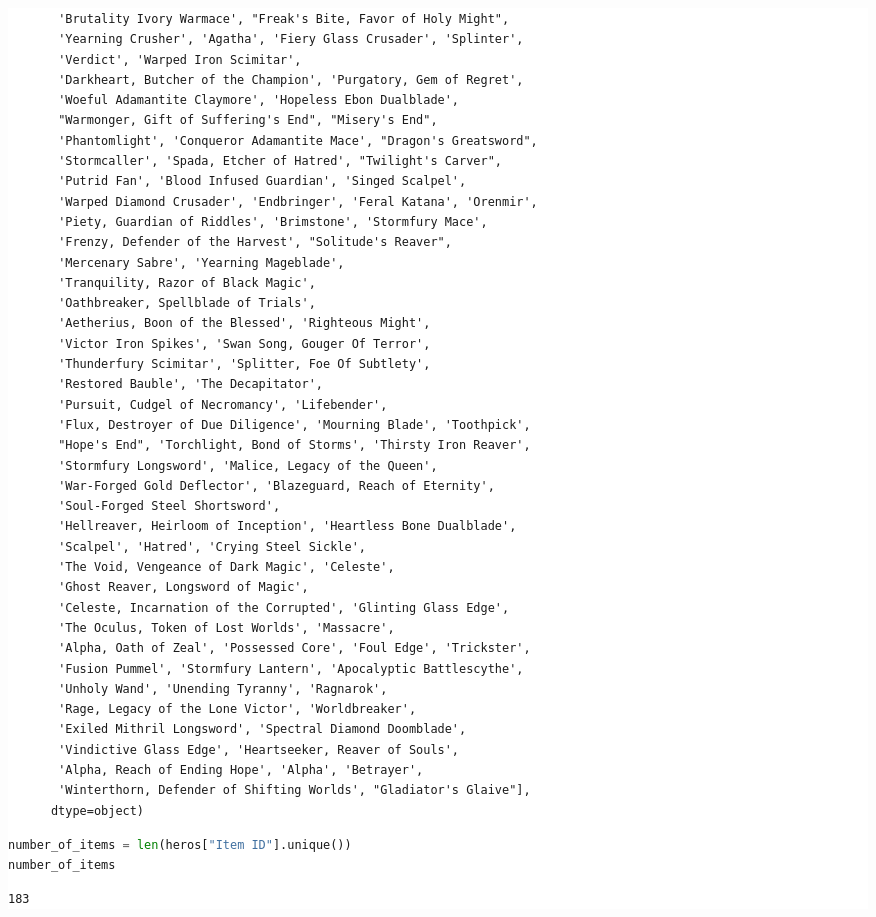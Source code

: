           'Brutality Ivory Warmace', "Freak's Bite, Favor of Holy Might",
           'Yearning Crusher', 'Agatha', 'Fiery Glass Crusader', 'Splinter',
           'Verdict', 'Warped Iron Scimitar',
           'Darkheart, Butcher of the Champion', 'Purgatory, Gem of Regret',
           'Woeful Adamantite Claymore', 'Hopeless Ebon Dualblade',
           "Warmonger, Gift of Suffering's End", "Misery's End",
           'Phantomlight', 'Conqueror Adamantite Mace', "Dragon's Greatsword",
           'Stormcaller', 'Spada, Etcher of Hatred', "Twilight's Carver",
           'Putrid Fan', 'Blood Infused Guardian', 'Singed Scalpel',
           'Warped Diamond Crusader', 'Endbringer', 'Feral Katana', 'Orenmir',
           'Piety, Guardian of Riddles', 'Brimstone', 'Stormfury Mace',
           'Frenzy, Defender of the Harvest', "Solitude's Reaver",
           'Mercenary Sabre', 'Yearning Mageblade',
           'Tranquility, Razor of Black Magic',
           'Oathbreaker, Spellblade of Trials',
           'Aetherius, Boon of the Blessed', 'Righteous Might',
           'Victor Iron Spikes', 'Swan Song, Gouger Of Terror',
           'Thunderfury Scimitar', 'Splitter, Foe Of Subtlety',
           'Restored Bauble', 'The Decapitator',
           'Pursuit, Cudgel of Necromancy', 'Lifebender',
           'Flux, Destroyer of Due Diligence', 'Mourning Blade', 'Toothpick',
           "Hope's End", 'Torchlight, Bond of Storms', 'Thirsty Iron Reaver',
           'Stormfury Longsword', 'Malice, Legacy of the Queen',
           'War-Forged Gold Deflector', 'Blazeguard, Reach of Eternity',
           'Soul-Forged Steel Shortsword',
           'Hellreaver, Heirloom of Inception', 'Heartless Bone Dualblade',
           'Scalpel', 'Hatred', 'Crying Steel Sickle',
           'The Void, Vengeance of Dark Magic', 'Celeste',
           'Ghost Reaver, Longsword of Magic',
           'Celeste, Incarnation of the Corrupted', 'Glinting Glass Edge',
           'The Oculus, Token of Lost Worlds', 'Massacre',
           'Alpha, Oath of Zeal', 'Possessed Core', 'Foul Edge', 'Trickster',
           'Fusion Pummel', 'Stormfury Lantern', 'Apocalyptic Battlescythe',
           'Unholy Wand', 'Unending Tyranny', 'Ragnarok',
           'Rage, Legacy of the Lone Victor', 'Worldbreaker',
           'Exiled Mithril Longsword', 'Spectral Diamond Doomblade',
           'Vindictive Glass Edge', 'Heartseeker, Reaver of Souls',
           'Alpha, Reach of Ending Hope', 'Alpha', 'Betrayer',
           'Winterthorn, Defender of Shifting Worlds', "Gladiator's Glaive"],
          dtype=object)




```python
number_of_items = len(heros["Item ID"].unique())
number_of_items
```




    183


